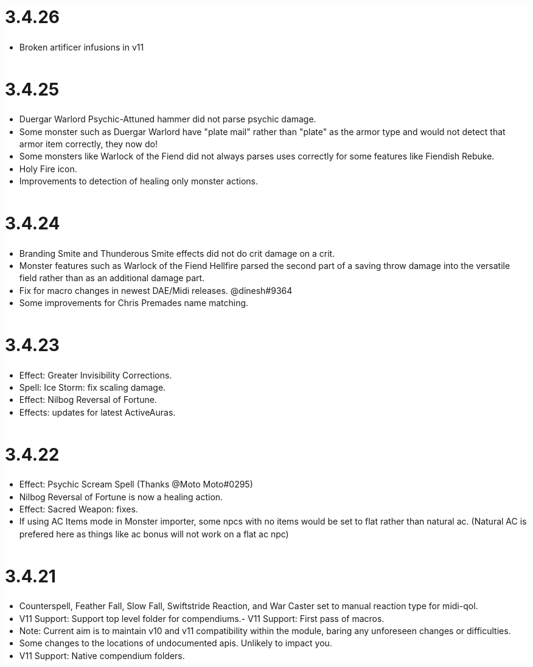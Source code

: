 # 3.4.26

- Broken artificer infusions in v11

# 3.4.25

- Duergar Warlord Psychic-Attuned hammer did not parse psychic damage.
- Some monster such as Duergar Warlord have "plate mail" rather than "plate" as the armor type and would not detect that armor item correctly, they now do!
- Some monsters like Warlock of the Fiend did not always parses uses correctly for some features like Fiendish Rebuke.
- Holy Fire icon.
- Improvements to detection of healing only monster actions.


# 3.4.24

- Branding Smite and Thunderous Smite effects did not do crit damage on a crit.
- Monster features such as Warlock of the Fiend Hellfire parsed the second part of a saving throw damage into the versatile field rather than as an additional damage part.
- Fix for macro changes in newest DAE/Midi releases. @dinesh#9364
- Some improvements for Chris Premades name matching.

# 3.4.23

- Effect: Greater Invisibility Corrections.
- Spell: Ice Storm: fix scaling damage.
- Effect: Nilbog Reversal of Fortune.
- Effects: updates for latest ActiveAuras.

# 3.4.22

- Effect: Psychic Scream Spell (Thanks @Moto Moto#0295)
- Nilbog Reversal of Fortune is now a healing action.
- Effect: Sacred Weapon: fixes.
- If using AC Items mode in Monster importer, some npcs with no items would be set to flat rather than natural ac. (Natural AC is prefered here as things like ac bonus will not work on a flat ac npc)

# 3.4.21

- Counterspell, Feather Fall, Slow Fall, Swiftstride Reaction, and War Caster set to manual reaction type for midi-qol.
- V11 Support: Support top level folder for compendiums.- V11 Support: First pass of macros.
- Note: Current aim is to maintain v10 and v11 compatibility within the module, baring any unforeseen changes or difficulties.
- Some changes to the locations of undocumented apis. Unlikely to impact you.
- V11 Support: Native compendium folders.
